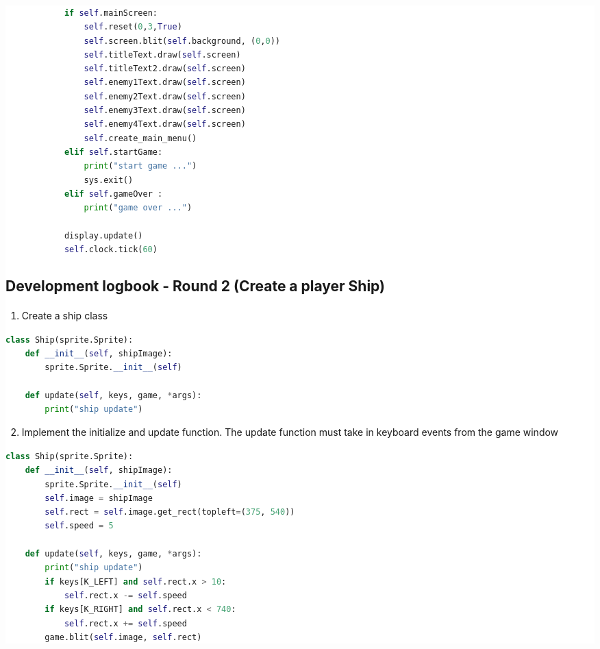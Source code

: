 ```python
            if self.mainScreen:
                self.reset(0,3,True)
                self.screen.blit(self.background, (0,0))
                self.titleText.draw(self.screen)
                self.titleText2.draw(self.screen)
                self.enemy1Text.draw(self.screen)
                self.enemy2Text.draw(self.screen)
                self.enemy3Text.draw(self.screen)
                self.enemy4Text.draw(self.screen)
                self.create_main_menu()
            elif self.startGame:
                print("start game ...")
                sys.exit()
            elif self.gameOver :
                print("game over ...")

            display.update()
            self.clock.tick(60)
```

## Development logbook - Round 2 (Create a player Ship)

1. Create a ship class

```python
class Ship(sprite.Sprite):
    def __init__(self, shipImage):
        sprite.Sprite.__init__(self)

    def update(self, keys, game, *args):
        print("ship update")
```
2. Implement the initialize and update function. The update function must take in keyboard events from the game window

```python
class Ship(sprite.Sprite):
    def __init__(self, shipImage):
        sprite.Sprite.__init__(self)
        self.image = shipImage
        self.rect = self.image.get_rect(topleft=(375, 540))
        self.speed = 5

    def update(self, keys, game, *args):
        print("ship update")
        if keys[K_LEFT] and self.rect.x > 10:
            self.rect.x -= self.speed
        if keys[K_RIGHT] and self.rect.x < 740:
            self.rect.x += self.speed
        game.blit(self.image, self.rect)
```
